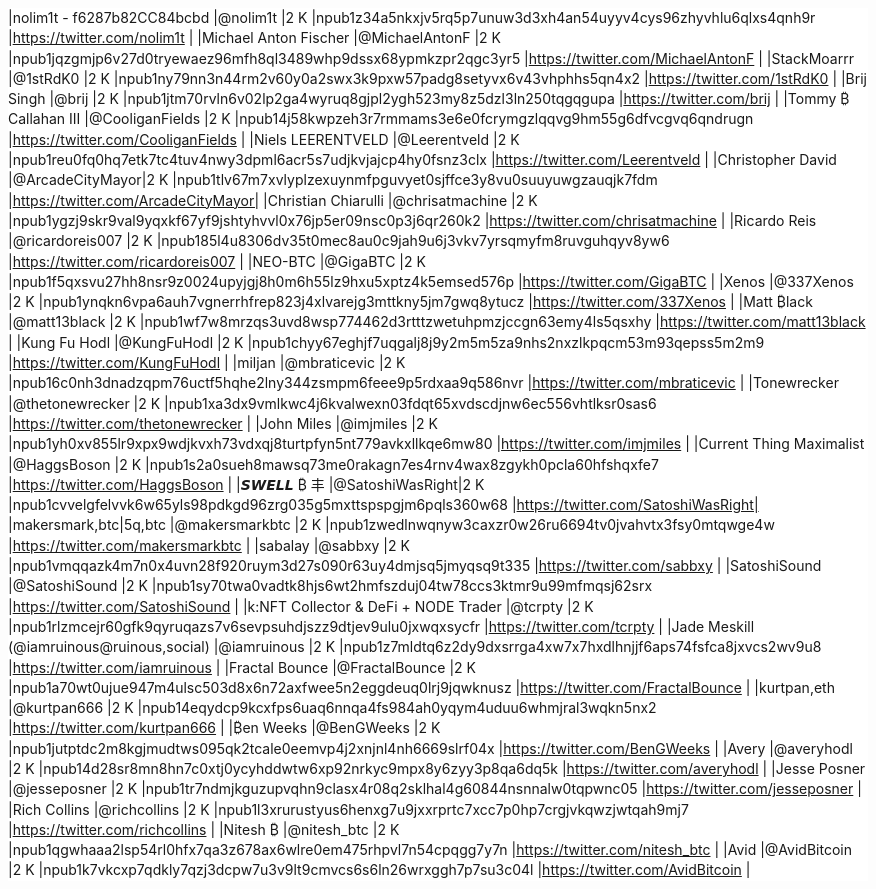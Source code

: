 |nolim1t - f6287b82CC84bcbd                      |@nolim1t        |2 K           |npub1z34a5nkxjv5rq5p7unuw3d3xh4an54uyyv4cys96zhyvhlu6qlxs4qnh9r        |https://twitter.com/nolim1t        |
|Michael Anton Fischer                           |@MichaelAntonF  |2 K           |npub1jqzgmjp6v27d0tryewaez96mfh8ql3489whp9dssx68ypmkzpr2qgc3yr5        |https://twitter.com/MichaelAntonF  |
|StackMoarrr                                     |@1stRdK0        |2 K           |npub1ny79nn3n44rm2v60y0a2swx3k9pxw57padg8setyvx6v43vhphhs5qn4x2        |https://twitter.com/1stRdK0        |
|Brij Singh                                      |@brij           |2 K           |npub1jtm70rvln6v02lp2ga4wyruq8gjpl2ygh523my8z5dzl3ln250tqgqgupa        |https://twitter.com/brij           |
|Tommy ₿ Callahan III                            |@CooliganFields |2 K           |npub14j58kwpzeh3r7rmmams3e6e0fcrymgzlqqvg9hm55g6dfvcgvq6qndrugn        |https://twitter.com/CooliganFields |
|Niels LEERENTVELD                               |@Leerentveld    |2 K           |npub1reu0fq0hq7etk7tc4tuv4nwy3dpml6acr5s7udjkvjajcp4hy0fsnz3clx        |https://twitter.com/Leerentveld    |
|Christopher David                               |@ArcadeCityMayor|2 K           |npub1tlv67m7xvlyplzexuynmfpguvyet0sjffce3y8vu0suuyuwgzauqjk7fdm        |https://twitter.com/ArcadeCityMayor|
|Christian Chiarulli                             |@chrisatmachine |2 K           |npub1ygzj9skr9val9yqxkf67yf9jshtyhvvl0x76jp5er09nsc0p3j6qr260k2        |https://twitter.com/chrisatmachine |
|Ricardo Reis                                    |@ricardoreis007 |2 K           |npub185l4u8306dv35t0mec8au0c9jah9u6j3vkv7yrsqmyfm8ruvguhqyv8yw6        |https://twitter.com/ricardoreis007 |
|NEO-BTC                                         |@GigaBTC        |2 K           |npub1f5qxsvu27hh8nsr9z0024upyjgj8h0m6h55lz9hxu5xptz4k5emsed576p        |https://twitter.com/GigaBTC        |
|Xenos                                           |@337Xenos       |2 K           |npub1ynqkn6vpa6auh7vgnerrhfrep823j4xlvarejg3mttkny5jm7gwq8ytucz        |https://twitter.com/337Xenos       |
|Matt ₿lack                                      |@matt13black    |2 K           |npub1wf7w8mrzqs3uvd8wsp774462d3rtttzwetuhpmzjccgn63emy4ls5qsxhy        |https://twitter.com/matt13black    |
|Kung Fu Hodl                                    |@KungFuHodl     |2 K           |npub1chyy67eghjf7uqgalj8j9y2m5m5za9nhs2nxzlkpqcm53m93qepss5m2m9        |https://twitter.com/KungFuHodl     |
|miljan                                          |@mbraticevic    |2 K           |npub16c0nh3dnadzqpm76uctf5hqhe2lny344zsmpm6feee9p5rdxaa9q586nvr        |https://twitter.com/mbraticevic    |
|Tonewrecker                                     |@thetonewrecker |2 K           |npub1xa3dx9vmlkwc4j6kvalwexn03fdqt65xvdscdjnw6ec556vhtlksr0sas6        |https://twitter.com/thetonewrecker |
|John Miles                                      |@imjmiles       |2 K           |npub1yh0xv855lr9xpx9wdjkvxh73vdxqj8turtpfyn5nt779avkxllkqe6mw80        |https://twitter.com/imjmiles       |
|Current Thing Maximalist                        |@HaggsBoson     |2 K           |npub1s2a0sueh8mawsq73me0rakagn7es4rnv4wax8zgykh0pcla60hfshqxfe7        |https://twitter.com/HaggsBoson     |
|𝙎𝙒𝙀𝙇𝙇 ₿ 丰                                  |@SatoshiWasRight|2 K           |npub1cvvelgfelvvk6w65yls98pdkgd96zrg035g5mxttspspgjm6pqls360w68        |https://twitter.com/SatoshiWasRight|
|makersmark,btc&#124;5q,btc                           |@makersmarkbtc  |2 K           |npub1zwedlnwqnyw3caxzr0w26ru6694tv0jvahvtx3fsy0mtqwge4w                |https://twitter.com/makersmarkbtc  |
|sabalay                                         |@sabbxy         |2 K           |npub1vmqqazk4m7n0x4uvn28f920ruym3d27s090r63uy4dmjsq5jmyqsq9t335        |https://twitter.com/sabbxy         |
|SatoshiSound                                    |@SatoshiSound   |2 K           |npub1sy70twa0vadtk8hjs6wt2hmfszduj04tw78ccs3ktmr9u99mfmqsj62srx        |https://twitter.com/SatoshiSound   |
|k:NFT Collector & DeFi + NODE Trader            |@tcrpty         |2 K           |npub1rlzmcejr60gfk9qyruqazs7v6sevpsuhdjszz9dtjev9ulu0jxwqxsycfr        |https://twitter.com/tcrpty         |
|Jade Meskill (@iamruinous@ruinous,social)       |@iamruinous     |2 K           |npub1z7mldtq6z2dy9dxsrrga4xw7x7hxdlhnjjf6aps74fsfca8jxvcs2wv9u8        |https://twitter.com/iamruinous     |
|Fractal Bounce                                  |@FractalBounce  |2 K           |npub1a70wt0ujue947m4ulsc503d8x6n72axfwee5n2eggdeuq0lrj9jqwknusz        |https://twitter.com/FractalBounce  |
|kurtpan,eth                                     |@kurtpan666     |2 K           |npub14eqydcp9kcxfps6uaq6nnqa4fs984ah0yqym4uduu6whmjral3wqkn5nx2        |https://twitter.com/kurtpan666     |
|₿en Weeks                                       |@BenGWeeks      |2 K           |npub1jutptdc2m8kgjmudtws095qk2tcale0eemvp4j2xnjnl4nh6669slrf04x        |https://twitter.com/BenGWeeks      |
|Avery                                           |@averyhodl      |2 K           |npub14d28sr8mn8hn7c0xtj0ycyhddwtw6xp92nrkyc9mpx8y6zyy3p8qa6dq5k        |https://twitter.com/averyhodl      |
|Jesse Posner                                    |@jesseposner    |2 K           |npub1tr7ndmjkguzupvqhn9clasx4r08q2sklhal4g60844nsnnalw0tqpwnc05        |https://twitter.com/jesseposner    |
|Rich Collins                                    |@richcollins    |2 K           |npub1l3xrurustyus6henxg7u9jxxrprtc7xcc7p0hp7crgjvkqwzjwtqah9mj7        |https://twitter.com/richcollins    |
|Nitesh ₿                                        |@nitesh_btc     |2 K           |npub1qgwhaaa2lsp54rl0hfx7qa3z678ax6wlre0em475rhpvl7n54cpqgg7y7n        |https://twitter.com/nitesh_btc     |
|Avid                                            |@AvidBitcoin    |2 K           |npub1k7vkcxp7qdkly7qzj3dcpw7u3v9lt9cmvcs6s6ln26wrxggh7p7su3c04l        |https://twitter.com/AvidBitcoin    |